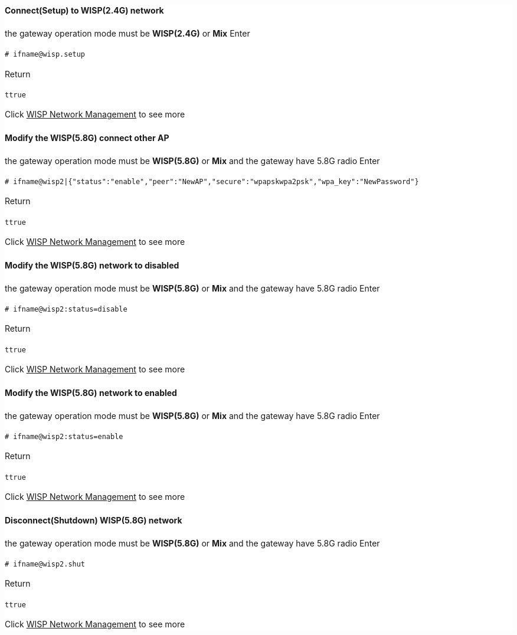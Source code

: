 #### **Connect(Setup) to WISP(2.4G) network**    
the gateway operation mode must be **WISP(2.4G)** or **Mix**
Enter
```shell
# ifname@wisp.setup
```   
Return
```shell
ttrue
```   
Click [WISP Network Management](../com/ifname/wisp.md) to see more

#### **Modify the WISP(5.8G) connect other AP**   
the gateway operation mode must be **WISP(5.8G)** or **Mix** and the gateway have 5.8G radio
Enter
```shell
# ifname@wisp2|{"status":"enable","peer":"NewAP","secure":"wpapskwpa2psk","wpa_key":"NewPassword"}
```   
Return
```shell
ttrue
```   
Click [WISP Network Management](../com/ifname/wisp.md) to see more

#### **Modify the WISP(5.8G) network to disabled**   
the gateway operation mode must be **WISP(5.8G)** or **Mix** and the gateway have 5.8G radio
Enter
```shell
# ifname@wisp2:status=disable
```   
Return
```shell
ttrue
```   
Click [WISP Network Management](../com/ifname/wisp.md) to see more

#### **Modify the WISP(5.8G) network to enabled**   
the gateway operation mode must be **WISP(5.8G)** or **Mix** and the gateway have 5.8G radio
Enter
```shell
# ifname@wisp2:status=enable
```   
Return
```shell
ttrue
```   
Click [WISP Network Management](../com/ifname/wisp.md) to see more

#### **Disconnect(Shutdown) WISP(5.8G) network**   
the gateway operation mode must be **WISP(5.8G)** or **Mix** and the gateway have 5.8G radio
Enter
```shell
# ifname@wisp2.shut
```   
Return
```shell
ttrue
```   
Click [WISP Network Management](../com/ifname/wisp.md) to see more
